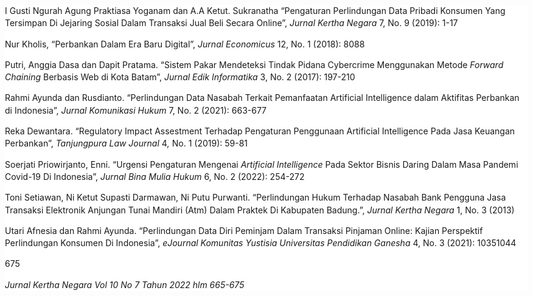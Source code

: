 <p><span class="font6">I Gusti Ngurah Agung Praktiasa Yoganam dan A.A Ketut. Sukranatha “Pengaturan Perlindungan Data Pribadi Konsumen Yang Tersimpan Di Jejaring Sosial Dalam Transaksi Jual Beli Secara Online”, </span><span class="font6" style="font-style:italic;">Jurnal Kertha Negara</span><span class="font6"> 7, No. 9 (2019): 1-17</span></p>
<p><span class="font6">Nur Kholis, “Perbankan Dalam Era Baru Digital”, </span><span class="font6" style="font-style:italic;">Jurnal Economicus</span><span class="font6"> 12, No. 1 (2018): 8088</span></p>
<p><span class="font6">Putri, Anggia Dasa dan Dapit Pratama. “Sistem Pakar Mendeteksi Tindak Pidana Cybercrime Menggunakan Metode </span><span class="font6" style="font-style:italic;">Forward Chaining</span><span class="font6"> Berbasis Web di Kota Batam”, </span><span class="font6" style="font-style:italic;">Jurnal Edik Informatika</span><span class="font6"> 3, No. 2 (2017): 197-210</span></p>
<p><span class="font6">Rahmi Ayunda dan Rusdianto. “Perlindungan Data Nasabah Terkait Pemanfaatan Artificial Intelligence dalam Aktifitas Perbankan di Indonesia”, </span><span class="font6" style="font-style:italic;">Jurnal Komunikasi Hukum</span><span class="font6"> 7, No. 2 (2021): 663-677</span></p>
<p><span class="font6">Reka Dewantara. “Regulatory Impact Assestment Terhadap Pengaturan Penggunaan Artificial Intelligence Pada Jasa Keuangan Perbankan”, </span><span class="font6" style="font-style:italic;">Tanjungpura Law Journal </span><span class="font6">4</span><span class="font6" style="font-style:italic;">,</span><span class="font6"> No. 1 (2019): 59-81</span></p>
<p><span class="font6">Soerjati Priowirjanto, Enni. “Urgensi Pengaturan Mengenai </span><span class="font6" style="font-style:italic;">Artificial Intelligence</span><span class="font6"> Pada Sektor Bisnis Daring Dalam Masa Pandemi Covid-19 Di Indonesia”, </span><span class="font6" style="font-style:italic;">Jurnal Bina Mulia Hukum</span><span class="font6"> 6, No. 2 (2022): 254-272</span></p>
<p><span class="font6">Toni Setiawan, Ni Ketut Supasti Darmawan, Ni Putu Purwanti. “Perlindungan Hukum Terhadap Nasabah Bank Pengguna Jasa Transaksi Elektronik Anjungan Tunai Mandiri (Atm) Dalam Praktek Di Kabupaten Badung</span><span class="font4">.</span><span class="font6">”, </span><span class="font6" style="font-style:italic;">Jurnal Kertha Negara</span><span class="font6"> 1, No. 3 (2013)</span></p>
<p><span class="font6">Utari Afnesia dan Rahmi Ayunda. “Perlindungan Data Diri Peminjam Dalam Transaksi Pinjaman Online: Kajian Perspektif Perlindungan Konsumen Di Indonesia”, </span><span class="font6" style="font-style:italic;">eJournal Komunitas Yustisia Universitas Pendidikan Ganesha</span><span class="font6"> 4, No. 3 (2021): 10351044</span></p>
<p><span class="font5">675</span></p>
<p><span class="font5" style="font-style:italic;">Jurnal Kertha Negara Vol 10 No 7 Tahun 2022 hlm 665-675</span></p>